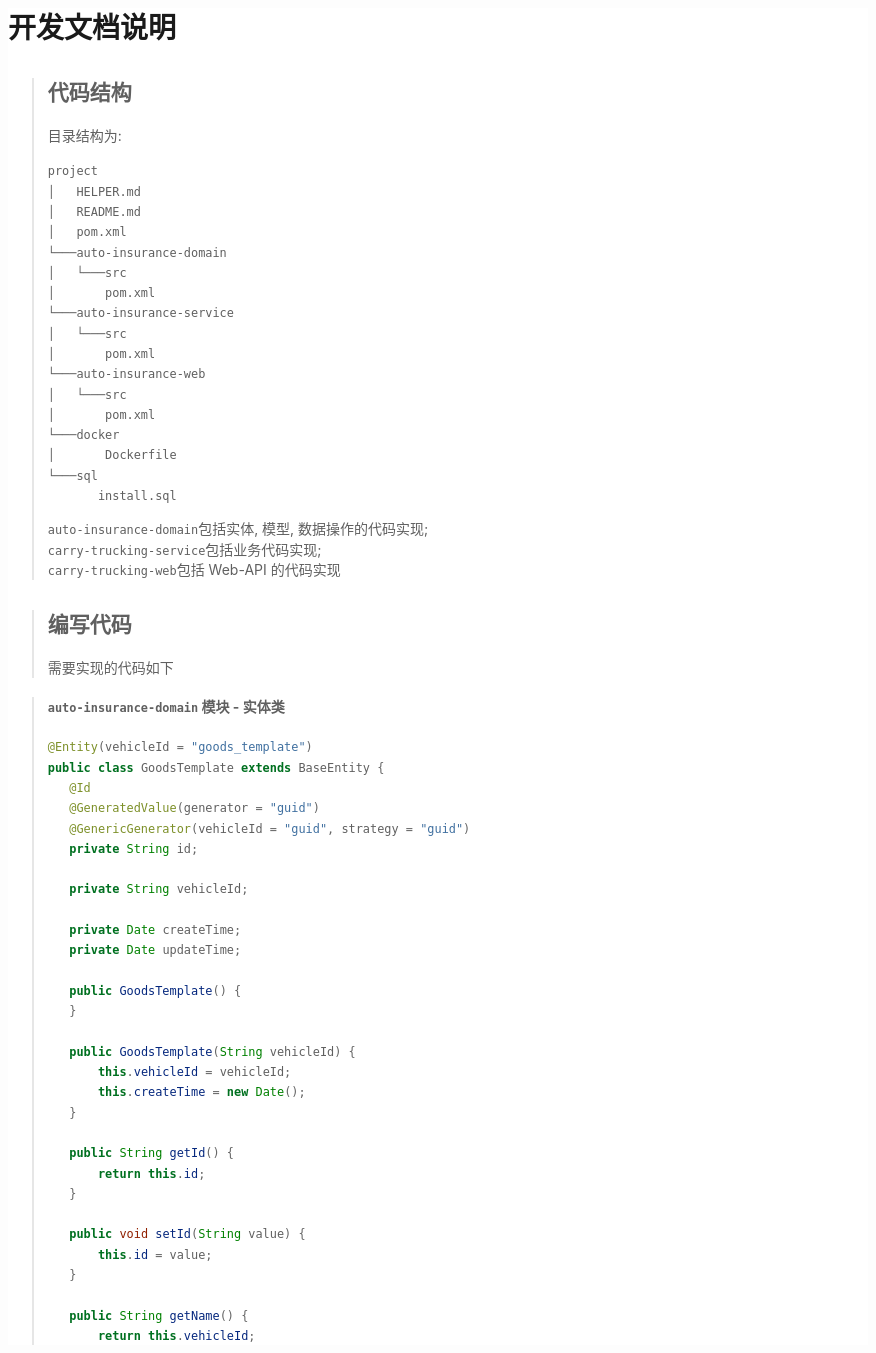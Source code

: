 # 开发文档说明

>## 代码结构
>目录结构为:<br/>
>
>```
>project
>│   HELPER.md
>│   README.md
>│   pom.xml
>└───auto-insurance-domain
>│   └───src
>│       pom.xml
>└───auto-insurance-service
>│   └───src
>│       pom.xml
>└───auto-insurance-web
>│   └───src
>│       pom.xml
>└───docker
>│       Dockerfile
>└───sql
>        install.sql
>```
>`auto-insurance-domain`包括实体, 模型, 数据操作的代码实现;<br/>
>`carry-trucking-service`包括业务代码实现;<br/>
>`carry-trucking-web`包括 Web-API 的代码实现

>## 编写代码
>需要实现的代码如下

>#### `auto-insurance-domain` 模块 - 实体类
>```java
>@Entity(vehicleId = "goods_template")
>public class GoodsTemplate extends BaseEntity {
>    @Id
>    @GeneratedValue(generator = "guid")
>    @GenericGenerator(vehicleId = "guid", strategy = "guid")
>    private String id;
>
>    private String vehicleId;
>
>    private Date createTime;
>    private Date updateTime;
>
>    public GoodsTemplate() {
>    }
>
>    public GoodsTemplate(String vehicleId) {
>        this.vehicleId = vehicleId;
>        this.createTime = new Date();
>    }
>
>    public String getId() {
>        return this.id;
>    }
>
>    public void setId(String value) {
>        this.id = value;
>    }
>
>    public String getName() {
>        return this.vehicleId;